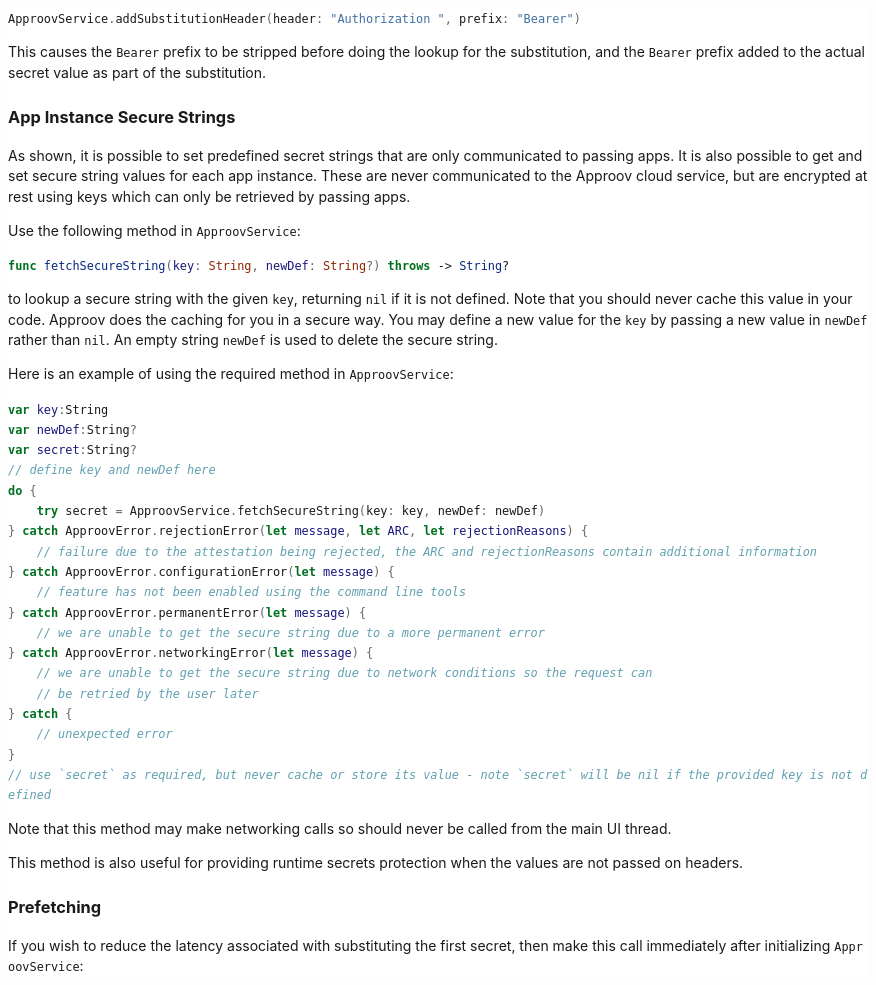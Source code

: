 ```swift
ApproovService.addSubstitutionHeader(header: "Authorization ", prefix: "Bearer")
```

This causes the `Bearer` prefix to be stripped before doing the lookup for the substitution, and the `Bearer` prefix added to the actual secret value as part of the substitution.

### App Instance Secure Strings
As shown, it is possible to set predefined secret strings that are only communicated to passing apps. It is also possible to get and set secure string values for each app instance. These are never communicated to the Approov cloud service, but are encrypted at rest using keys which can only be retrieved by passing apps.

Use the following method in `ApproovService`:

```swift
func fetchSecureString(key: String, newDef: String?) throws -> String?
```

to lookup a secure string with the given `key`, returning `nil` if it is not defined. Note that you should never cache this value in your code. Approov does the caching for you in a secure way. You may define a new value for the `key` by passing a new value in `newDef` rather than `nil`. An empty string `newDef` is used to delete the secure string.

Here is an example of using the required method in `ApproovService`:

```swift
var key:String
var newDef:String?
var secret:String?
// define key and newDef here
do {
    try secret = ApproovService.fetchSecureString(key: key, newDef: newDef)
} catch ApproovError.rejectionError(let message, let ARC, let rejectionReasons) {
    // failure due to the attestation being rejected, the ARC and rejectionReasons contain additional information
} catch ApproovError.configurationError(let message) {
    // feature has not been enabled using the command line tools
} catch ApproovError.permanentError(let message) {
    // we are unable to get the secure string due to a more permanent error
} catch ApproovError.networkingError(let message) {
    // we are unable to get the secure string due to network conditions so the request can
    // be retried by the user later
} catch {
    // unexpected error
}
// use `secret` as required, but never cache or store its value - note `secret` will be nil if the provided key is not defined
```

Note that this method may make networking calls so should never be called from the main UI thread.

This method is also useful for providing runtime secrets protection when the values are not passed on headers.  

### Prefetching
If you wish to reduce the latency associated with substituting the first secret, then make this call immediately after initializing `ApproovService`:
